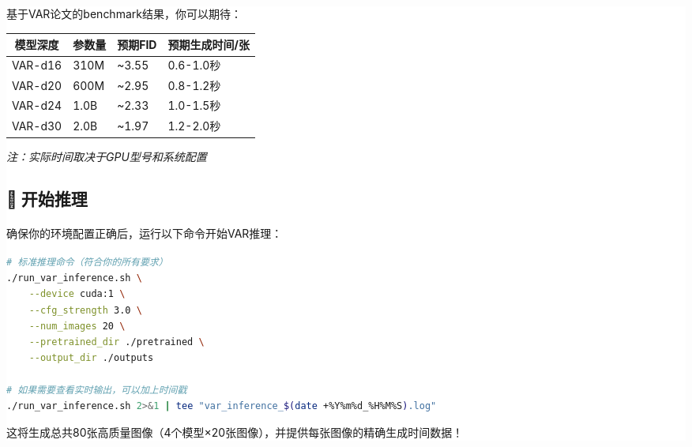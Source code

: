 基于VAR论文的benchmark结果，你可以期待：

| 模型深度 | 参数量 | 预期FID | 预期生成时间/张 |
|----------|--------|---------|----------------|
| VAR-d16 | 310M | ~3.55 | 0.6-1.0秒 |
| VAR-d20 | 600M | ~2.95 | 0.8-1.2秒 |
| VAR-d24 | 1.0B | ~2.33 | 1.0-1.5秒 |
| VAR-d30 | 2.0B | ~1.97 | 1.2-2.0秒 |

*注：实际时间取决于GPU型号和系统配置*

## 🚀 开始推理

确保你的环境配置正确后，运行以下命令开始VAR推理：

```bash
# 标准推理命令（符合你的所有要求）
./run_var_inference.sh \
    --device cuda:1 \
    --cfg_strength 3.0 \
    --num_images 20 \
    --pretrained_dir ./pretrained \
    --output_dir ./outputs

# 如果需要查看实时输出，可以加上时间戳
./run_var_inference.sh 2>&1 | tee "var_inference_$(date +%Y%m%d_%H%M%S).log"
```

这将生成总共80张高质量图像（4个模型×20张图像），并提供每张图像的精确生成时间数据！